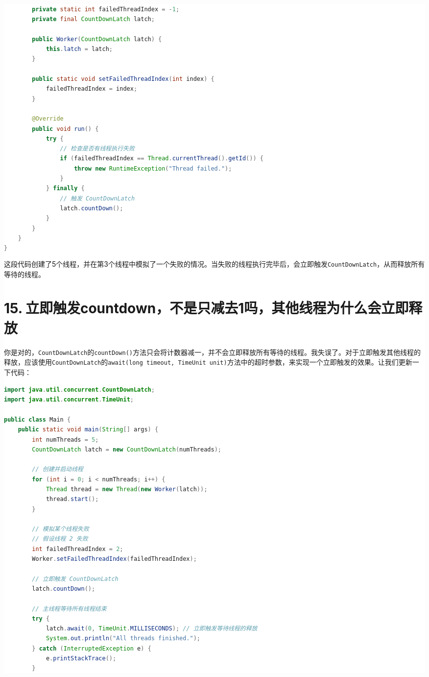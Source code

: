 ```java
        private static int failedThreadIndex = -1;
        private final CountDownLatch latch;

        public Worker(CountDownLatch latch) {
            this.latch = latch;
        }

        public static void setFailedThreadIndex(int index) {
            failedThreadIndex = index;
        }

        @Override
        public void run() {
            try {
                // 检查是否有线程执行失败
                if (failedThreadIndex == Thread.currentThread().getId()) {
                    throw new RuntimeException("Thread failed.");
                }
            } finally {
                // 触发 CountDownLatch
                latch.countDown();
            }
        }
    }
}
```

这段代码创建了5个线程，并在第3个线程中模拟了一个失败的情况。当失败的线程执行完毕后，会立即触发`CountDownLatch`，从而释放所有等待的线程。   

# 15. 立即触发countdown，不是只减去1吗，其他线程为什么会立即释放
你是对的，`CountDownLatch`的`countDown()`方法只会将计数器减一，并不会立即释放所有等待的线程。我失误了。对于立即触发其他线程的释放，应该使用`CountDownLatch`的`await(long timeout, TimeUnit unit)`方法中的超时参数，来实现一个立即触发的效果。让我们更新一下代码：

```java
import java.util.concurrent.CountDownLatch;
import java.util.concurrent.TimeUnit;

public class Main {
    public static void main(String[] args) {
        int numThreads = 5;
        CountDownLatch latch = new CountDownLatch(numThreads);

        // 创建并启动线程
        for (int i = 0; i < numThreads; i++) {
            Thread thread = new Thread(new Worker(latch));
            thread.start();
        }

        // 模拟某个线程失败
        // 假设线程 2 失败
        int failedThreadIndex = 2;
        Worker.setFailedThreadIndex(failedThreadIndex);

        // 立即触发 CountDownLatch
        latch.countDown();

        // 主线程等待所有线程结束
        try {
            latch.await(0, TimeUnit.MILLISECONDS); // 立即触发等待线程的释放
            System.out.println("All threads finished.");
        } catch (InterruptedException e) {
            e.printStackTrace();
        }
```